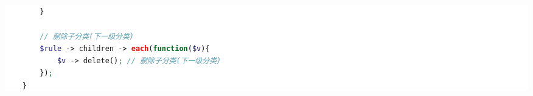 ```php
        }

        // 删除子分类(下一级分类)
        $rule -> children -> each(function($v){
            $v -> delete(); // 删除子分类(下一级分类)
        });
    }
```

